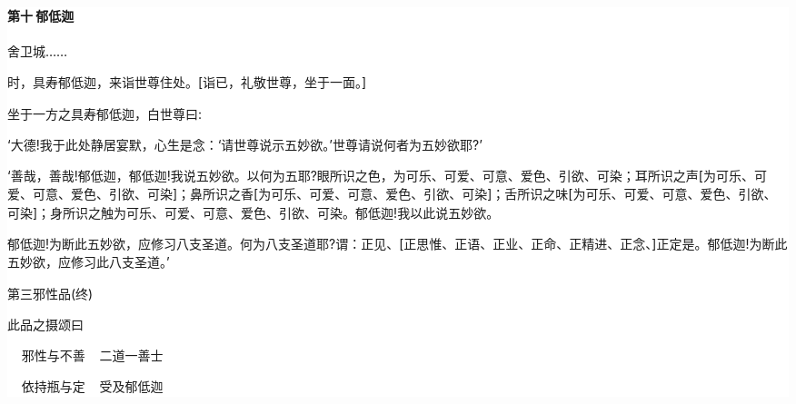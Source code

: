 #### 第十 郁低迦 <a name="45_30"></a>

舍卫城……

时，具寿郁低迦，来诣世尊住处。[诣已，礼敬世尊，坐于一面。]

坐于一方之具寿郁低迦，白世尊曰:

‘大德!我于此处静居宴默，心生是念：‘请世尊说示五妙欲。’世尊请说何者为五妙欲耶?’

‘善哉，善哉!郁低迦，郁低迦!我说五妙欲。以何为五耶?眼所识之色，为可乐、可爱、可意、爱色、引欲、可染；耳所识之声[为可乐、可爱、可意、爱色、引欲、可染]；鼻所识之香[为可乐、可爱、可意、爱色、引欲、可染]；舌所识之味[为可乐、可爱、可意、爱色、引欲、可染]；身所识之触为可乐、可爱、可意、爱色、引欲、可染。郁低迦!我以此说五妙欲。

郁低迦!为断此五妙欲，应修习八支圣道。何为八支圣道耶?谓：正见、[正思惟、正语、正业、正命、正精进、正念、]正定是。郁低迦!为断此五妙欲，应修习此八支圣道。’

第三邪性品(终)

此品之摄颂曰

&nbsp;&nbsp;&nbsp;&nbsp;邪性与不善&nbsp;&nbsp;&nbsp;&nbsp;二道一善士

&nbsp;&nbsp;&nbsp;&nbsp;依持瓶与定&nbsp;&nbsp;&nbsp;&nbsp;受及郁低迦
